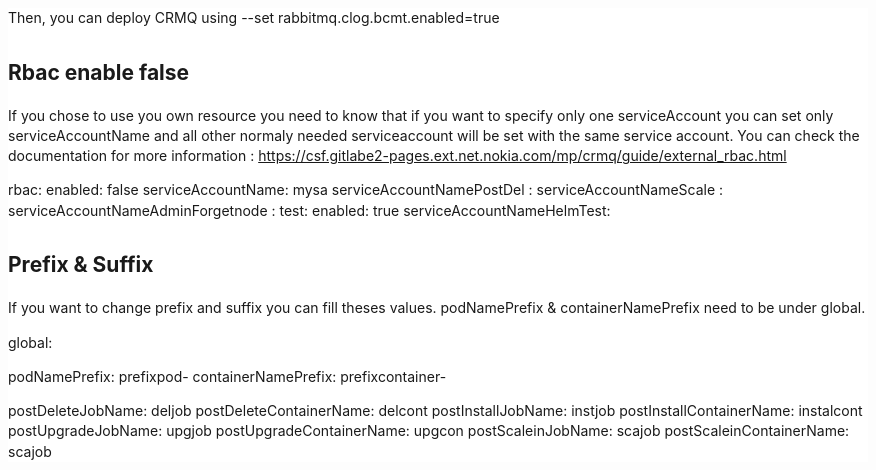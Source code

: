 Then, you can deploy CRMQ using --set rabbitmq.clog.bcmt.enabled=true

## Rbac enable false
If you chose to use you own resource you need to know that if you want to specify only one serviceAccount you can set only serviceAccountName and all other normaly needed serviceaccount will be set with the same service account.
You can check the documentation for more information : https://csf.gitlabe2-pages.ext.net.nokia.com/mp/crmq/guide/external_rbac.html 

rbac:
  enabled: false
  serviceAccountName: mysa
  serviceAccountNamePostDel :
  serviceAccountNameScale :
  serviceAccountNameAdminForgetnode :
  test:
    enabled: true
    serviceAccountNameHelmTest:

## Prefix & Suffix
If you want to change prefix and suffix you can fill theses values.
podNamePrefix & containerNamePrefix need to be under global.

global:

  podNamePrefix: prefixpod-
  containerNamePrefix: prefixcontainer-

postDeleteJobName: deljob
postDeleteContainerName: delcont
postInstallJobName: instjob
postInstallContainerName: instalcont
postUpgradeJobName: upgjob
postUpgradeContainerName: upgcon
postScaleinJobName: scajob
postScaleinContainerName: scajob



